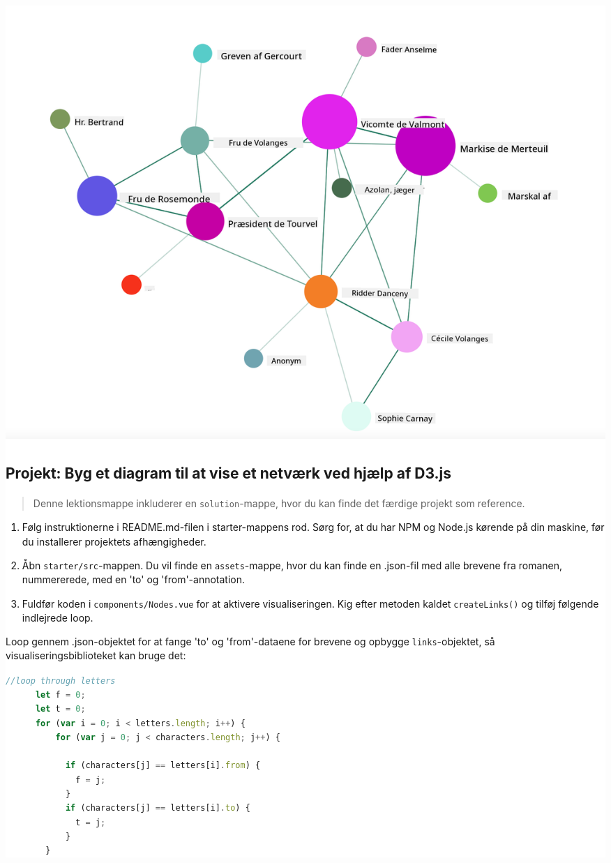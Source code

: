 ![liaisons](../../../../translated_images/liaisons.7b440b28f6d07ea430244fdf1fc4c64ff48f473f143b8e921846eda1c302aeba.da.png)

## Projekt: Byg et diagram til at vise et netværk ved hjælp af D3.js

> Denne lektionsmappe inkluderer en `solution`-mappe, hvor du kan finde det færdige projekt som reference.

1. Følg instruktionerne i README.md-filen i starter-mappens rod. Sørg for, at du har NPM og Node.js kørende på din maskine, før du installerer projektets afhængigheder.

2. Åbn `starter/src`-mappen. Du vil finde en `assets`-mappe, hvor du kan finde en .json-fil med alle brevene fra romanen, nummererede, med en 'to' og 'from'-annotation.

3. Fuldfør koden i `components/Nodes.vue` for at aktivere visualiseringen. Kig efter metoden kaldet `createLinks()` og tilføj følgende indlejrede loop.

Loop gennem .json-objektet for at fange 'to' og 'from'-dataene for brevene og opbygge `links`-objektet, så visualiseringsbiblioteket kan bruge det:

```javascript
//loop through letters
      let f = 0;
      let t = 0;
      for (var i = 0; i < letters.length; i++) {
          for (var j = 0; j < characters.length; j++) {
              
            if (characters[j] == letters[i].from) {
              f = j;
            }
            if (characters[j] == letters[i].to) {
              t = j;
            }
        }
```
